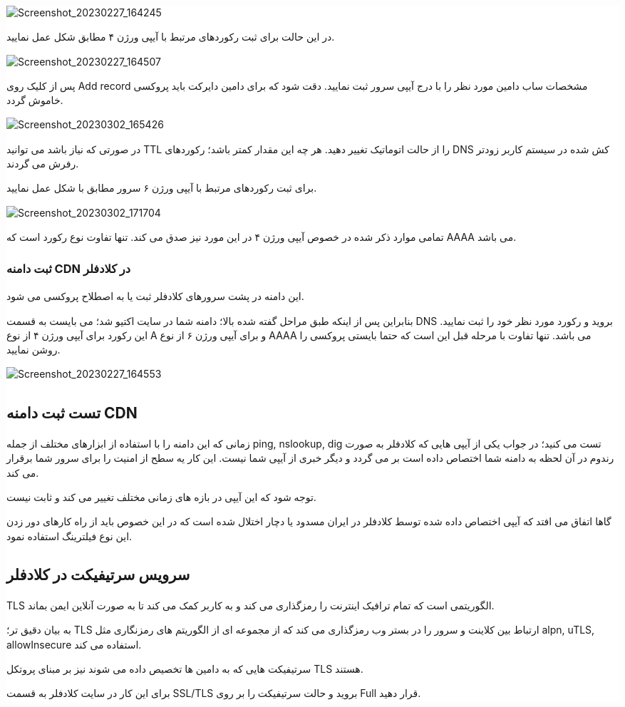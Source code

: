 ![Screenshot_20230227_164245](https://user-images.githubusercontent.com/125398461/222436778-f80de97b-7d66-4621-8be3-b856fc4e2c75.png)

در این حالت برای ثبت رکوردهای مرتبط با آیپی ورژن ۴ مطابق شکل عمل نمایید.

![Screenshot_20230227_164507](https://user-images.githubusercontent.com/125398461/222444012-2fa4a2c2-ff89-493e-b92c-01a26d7788b7.png)


پس از کلیک روی Add record مشخصات ساب دامین مورد نظر را با درج آیپی سرور ثبت نمایید. دقت شود که برای دامین دایرکت باید پروکسی خاموش گردد.

![Screenshot_20230302_165426](https://user-images.githubusercontent.com/125398461/222443477-e8b56c36-7631-44b3-8b8d-c03e43d6ce84.png)

در صورتی که نیاز باشد می توانید TTL را از حالت اتوماتیک تغییر دهید. هر چه این مقدار کمتر باشد؛ رکوردهای DNS کش شده در سیستم کاربر زودتر رفرش می گردند.

برای ثبت رکوردهای مرتبط با آیپی ورژن ۶ سرور مطابق با شکل عمل نمایید.

![Screenshot_20230302_171704](https://user-images.githubusercontent.com/125398461/222447422-45f9da15-5ce9-4a27-97c8-bb1395ea5cd8.png)


تمامی موارد ذکر شده در خصوص آیپی ورژن ۴ در این مورد نیز صدق می کند. تنها تفاوت نوع رکورد است که AAAA می باشد.



### ثبت دامنه CDN در کلادفلر
این دامنه در پشت سرورهای کلادفلر ثبت یا به اصطلاح پروکسی می شود.

بنابراین پس از اینکه طبق مراحل گفته شده بالا؛ دامنه شما در سایت اکتیو شد؛ می بایست به قسمت DNS بروید و رکورد مورد نظر خود را ثبت نمایید.
این رکورد برای آیپی ورژن ۴ از نوع A و برای آیپی ورژن ۶ از نوع AAAA می باشد.
تنها تفاوت با مرحله قبل این است که حتما بایستی پروکسی را روشن نمایید.

![Screenshot_20230227_164553](https://user-images.githubusercontent.com/125398461/222454021-ab8b0162-c608-478c-937c-05e384212c25.png)

## تست ثبت دامنه CDN
زمانی که این دامنه را با استفاده از ابزارهای مختلف از جمله ping, nslookup, dig تست می کنید؛ در جواب یکی از آیپی هایی که کلادفلر به صورت رندوم در آن لحظه به دامنه شما اختصاص داده است بر می گردد و دیگر خبری از آیپی شما نیست. این کار یه سطح از امنیت را برای سرور شما برقرار می کند.

توجه شود که این آیپی در بازه های زمانی مختلف تغییر می کند و ثابت نیست.

گاها اتفاق می افتد که آیپی اختصاص داده شده توسط کلادفلر در ایران مسدود یا دچار اختلال شده است که در این خصوص باید از راه کارهای دور زدن این نوع فیلترینگ استفاده نمود. 

## سرویس سرتیفیکت در کلادفلر

TLS الگوریتمی است که تمام ترافیک اینترنت را رمزگذاری می کند و به کاربر کمک می کند تا به صورت آنلاین ایمن بماند.
 
به بیان دقیق تر؛ TLS ارتباط بین کلاینت و سرور را در بستر وب رمزگذاری می کند که از مجموعه ای از الگوریتم های رمزنگاری مثل alpn, uTLS, allowInsecure استفاده می کند.

 سرتیفیکت هایی که به دامین ها تخصیص داده می شوند نیز بر مبنای پروتکل TLS هستند.

برای این کار در سایت کلادفلر به قسمت SSL/TLS بروید و حالت سرتیفیکت را بر روی Full قرار دهید.
